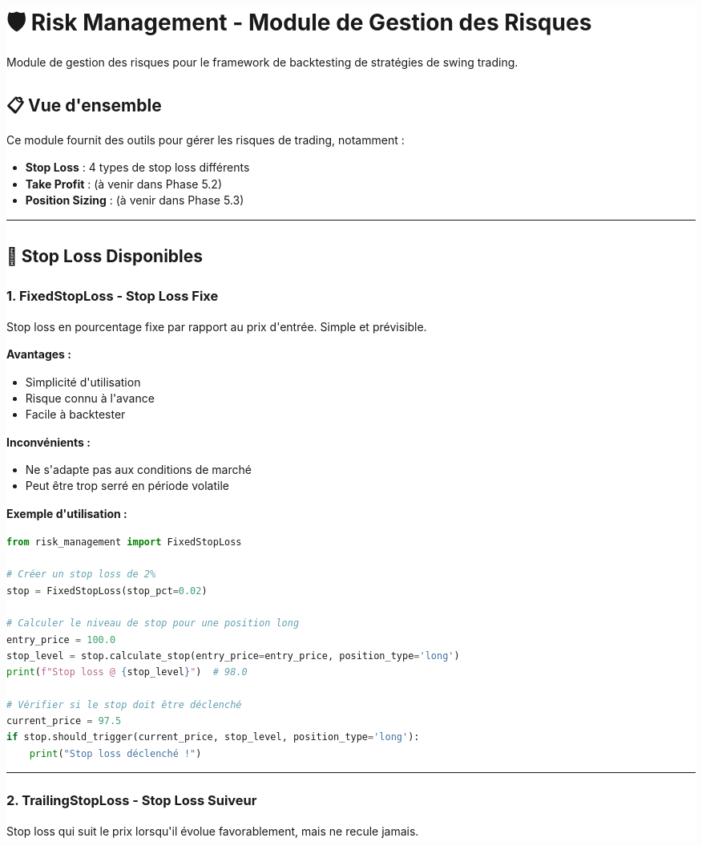 # 🛡️ Risk Management - Module de Gestion des Risques

Module de gestion des risques pour le framework de backtesting de stratégies de swing trading.

## 📋 Vue d'ensemble

Ce module fournit des outils pour gérer les risques de trading, notamment :
- **Stop Loss** : 4 types de stop loss différents
- **Take Profit** : (à venir dans Phase 5.2)
- **Position Sizing** : (à venir dans Phase 5.3)

---

## 🎯 Stop Loss Disponibles

### 1. FixedStopLoss - Stop Loss Fixe

Stop loss en pourcentage fixe par rapport au prix d'entrée. Simple et prévisible.

**Avantages :**
- Simplicité d'utilisation
- Risque connu à l'avance
- Facile à backtester

**Inconvénients :**
- Ne s'adapte pas aux conditions de marché
- Peut être trop serré en période volatile

**Exemple d'utilisation :**
```python
from risk_management import FixedStopLoss

# Créer un stop loss de 2%
stop = FixedStopLoss(stop_pct=0.02)

# Calculer le niveau de stop pour une position long
entry_price = 100.0
stop_level = stop.calculate_stop(entry_price=entry_price, position_type='long')
print(f"Stop loss @ {stop_level}")  # 98.0

# Vérifier si le stop doit être déclenché
current_price = 97.5
if stop.should_trigger(current_price, stop_level, position_type='long'):
    print("Stop loss déclenché !")
```

---

### 2. TrailingStopLoss - Stop Loss Suiveur

Stop loss qui suit le prix lorsqu'il évolue favorablement, mais ne recule jamais.
